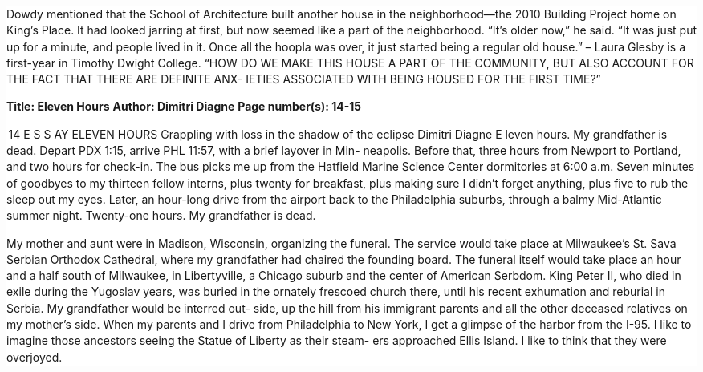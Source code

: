 Dowdy mentioned that the School of Architecture built 
another house in the neighborhood—the 2010 Building 
Project home on King’s Place. It had looked jarring at 
first, but now seemed like a part of the neighborhood. “It’s 
older now,” he said. “It was just put up for a minute, and 
people lived in it. Once all the hoopla was over, it just 
started being a regular old house.”
 – Laura Glesby is a first-year 
in Timothy Dwight College.
“HOW DO WE MAKE THIS HOUSE 
A PART OF THE COMMUNITY, BUT 
ALSO ACCOUNT FOR THE FACT 
THAT THERE ARE DEFINITE ANX-
IETIES ASSOCIATED WITH BEING 
HOUSED FOR THE FIRST TIME?”


**Title: Eleven Hours**
**Author: Dimitri Diagne**
**Page number(s): 14-15**

 14
E S S AY
ELEVEN HOURS
Grappling with loss in the shadow of the eclipse
Dimitri Diagne
E
leven hours. My grandfather is dead. Depart PDX 
1:15, arrive PHL 11:57, with a brief layover in Min-
neapolis. Before that, three hours from Newport to 
Portland, and two hours for check-in. The bus picks me 
up from the Hatfield Marine Science Center dormitories 
at 6:00 a.m. Seven minutes of goodbyes to my thirteen 
fellow interns, plus twenty for breakfast, plus making sure 
I didn’t forget anything, plus five to rub the sleep out my 
eyes. Later, an hour-long drive from the airport back to 
the Philadelphia suburbs, through a balmy Mid-Atlantic 
summer night. Twenty-one hours. My grandfather is dead.

My mother and aunt were in Madison, Wisconsin, 
organizing the funeral. The service would take place at 
Milwaukee’s St. Sava Serbian Orthodox Cathedral, where 
my grandfather had chaired the founding board. The 
funeral itself would take place an hour and a half south 
of Milwaukee, in Libertyville, a Chicago suburb and the 
center of American Serbdom. King Peter II, who died in 
exile during the Yugoslav years, was buried in the ornately 
frescoed church there, until his recent exhumation and 
reburial in Serbia. My grandfather would be interred out-
side, up the hill from his immigrant parents and all the 
other deceased relatives on my mother’s side. When my 
parents and I drive from Philadelphia to New York, I get 
a glimpse of the harbor from the I-95. I like to imagine 
those ancestors seeing the Statue of Liberty as their steam-
ers approached Ellis Island. I like to think that they were 
overjoyed.
